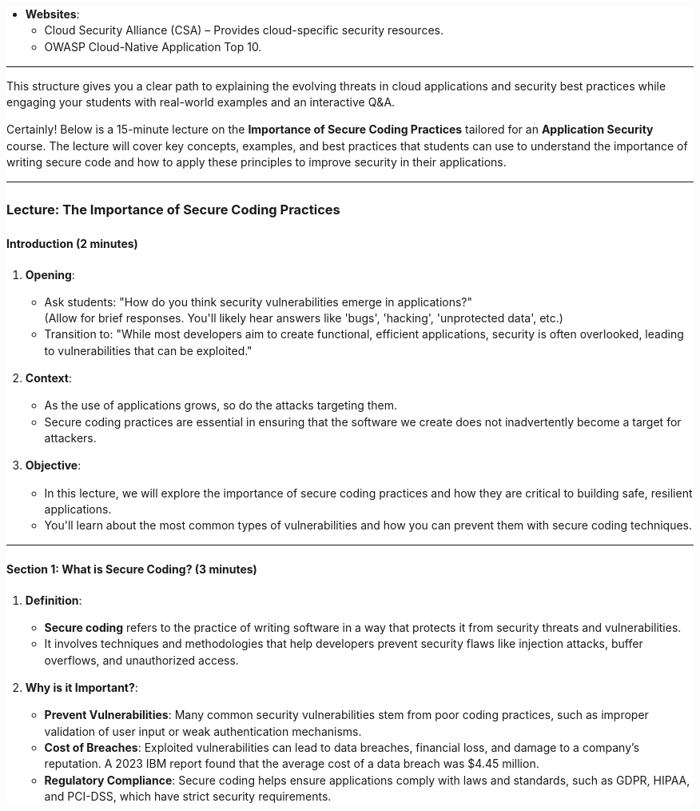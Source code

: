 - **Websites**: 
   - Cloud Security Alliance (CSA) – Provides cloud-specific security resources.
   - OWASP Cloud-Native Application Top 10.

---

This structure gives you a clear path to explaining the evolving threats in cloud applications and security best practices while engaging your students with real-world examples and an interactive Q&A.



Certainly! Below is a 15-minute lecture on the **Importance of Secure Coding Practices** tailored for an **Application Security** course. The lecture will cover key concepts, examples, and best practices that students can use to understand the importance of writing secure code and how to apply these principles to improve security in their applications.

---

### **Lecture: The Importance of Secure Coding Practices**

#### **Introduction (2 minutes)**

1. **Opening**:
   - Ask students: "How do you think security vulnerabilities emerge in applications?"  
     (Allow for brief responses. You'll likely hear answers like 'bugs', 'hacking', 'unprotected data', etc.)
   - Transition to: "While most developers aim to create functional, efficient applications, security is often overlooked, leading to vulnerabilities that can be exploited."

2. **Context**:
   - As the use of applications grows, so do the attacks targeting them. 
   - Secure coding practices are essential in ensuring that the software we create does not inadvertently become a target for attackers.

3. **Objective**:
   - In this lecture, we will explore the importance of secure coding practices and how they are critical to building safe, resilient applications.
   - You'll learn about the most common types of vulnerabilities and how you can prevent them with secure coding techniques.

---

#### **Section 1: What is Secure Coding? (3 minutes)**

1. **Definition**:
   - **Secure coding** refers to the practice of writing software in a way that protects it from security threats and vulnerabilities. 
   - It involves techniques and methodologies that help developers prevent security flaws like injection attacks, buffer overflows, and unauthorized access.

2. **Why is it Important?**:
   - **Prevent Vulnerabilities**: Many common security vulnerabilities stem from poor coding practices, such as improper validation of user input or weak authentication mechanisms.
   - **Cost of Breaches**: Exploited vulnerabilities can lead to data breaches, financial loss, and damage to a company’s reputation. A 2023 IBM report found that the average cost of a data breach was $4.45 million.
   - **Regulatory Compliance**: Secure coding helps ensure applications comply with laws and standards, such as GDPR, HIPAA, and PCI-DSS, which have strict security requirements.
